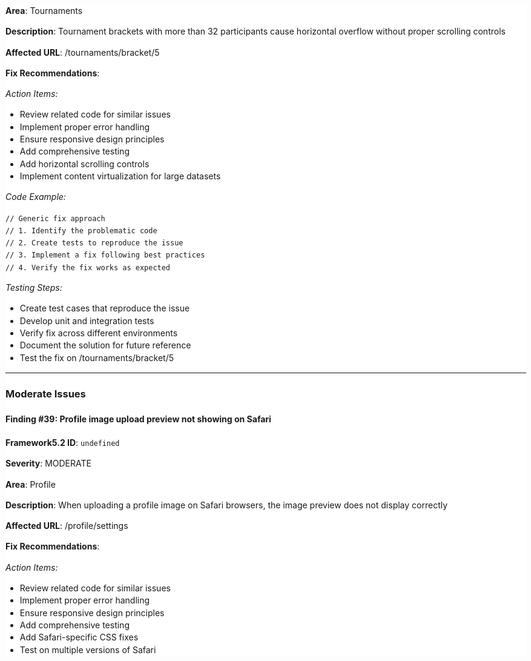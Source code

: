 **Area**: Tournaments

**Description**:
Tournament brackets with more than 32 participants cause horizontal overflow without proper scrolling controls

**Affected URL**: /tournaments/bracket/5

**Fix Recommendations**:

*Action Items:*
- Review related code for similar issues
- Implement proper error handling
- Ensure responsive design principles
- Add comprehensive testing
- Add horizontal scrolling controls
- Implement content virtualization for large datasets

*Code Example:*
```tsx
// Generic fix approach
// 1. Identify the problematic code
// 2. Create tests to reproduce the issue
// 3. Implement a fix following best practices
// 4. Verify the fix works as expected
```

*Testing Steps:*
- Create test cases that reproduce the issue
- Develop unit and integration tests
- Verify fix across different environments
- Document the solution for future reference
- Test the fix on /tournaments/bracket/5

---

### Moderate Issues

#### Finding #39: Profile image upload preview not showing on Safari

**Framework5.2 ID**: `undefined`

**Severity**: MODERATE

**Area**: Profile

**Description**:
When uploading a profile image on Safari browsers, the image preview does not display correctly

**Affected URL**: /profile/settings

**Fix Recommendations**:

*Action Items:*
- Review related code for similar issues
- Implement proper error handling
- Ensure responsive design principles
- Add comprehensive testing
- Add Safari-specific CSS fixes
- Test on multiple versions of Safari
